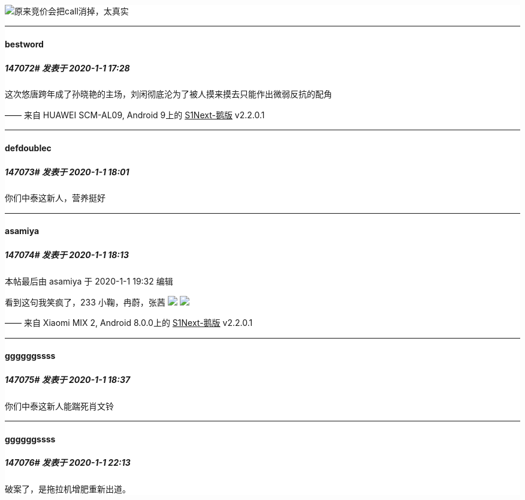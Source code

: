 
<img src="https://static.saraba1st.com/image/smiley/face2017/001.png" referrerpolicy="no-referrer">原来竞价会把call消掉，太真实


-----

####  bestword  
##### 147072#       发表于 2020-1-1 17:28


这次悠唐跨年成了孙晓艳的主场，刘闲彻底沦为了被人摸来摸去只能作出微弱反抗的配角

—— 来自 HUAWEI SCM-AL09, Android 9上的 [S1Next-鹅版](https://github.com/ykrank/S1-Next/releases) v2.2.0.1


-----

####  defdoublec  
##### 147073#       发表于 2020-1-1 18:01


你们中泰这新人，营养挺好


-----

####  asamiya  
##### 147074#       发表于 2020-1-1 18:13


 本帖最后由 asamiya 于 2020-1-1 19:32 编辑 

看到这句我笑疯了，233
小鞠，冉蔚，张茜
<img src="https://static.saraba1st.com/image/smiley/face2017/066.png" referrerpolicy="no-referrer">
<img src="https://i.loli.net/2020/01/01/dQPyBZclOSkAz7T.jpg" referrerpolicy="no-referrer">

—— 来自 Xiaomi MIX 2, Android 8.0.0上的 [S1Next-鹅版](https://github.com/ykrank/S1-Next/releases) v2.2.0.1


-----

####  ggggggssss  
##### 147075#       发表于 2020-1-1 18:37


你们中泰这新人能踹死肖文铃


-----

####  ggggggssss  
##### 147076#       发表于 2020-1-1 22:13


破案了，是拖拉机增肥重新出道。
